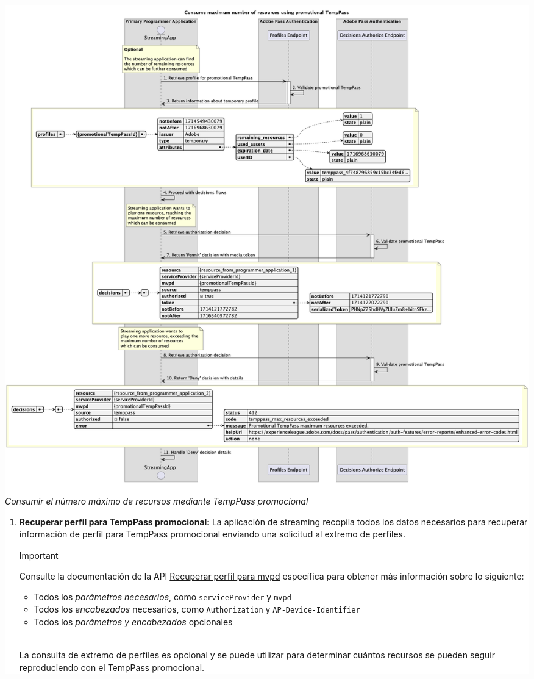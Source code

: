 ![Consumir el número máximo de recursos mediante TempPass promocional](../../../assets/rest-api-v2/flows/temporary-access-flows/rest-api-v2-consume-maximum-number-of-resources-using-promotional-temppass-flow.png)

*Consumir el número máximo de recursos mediante TempPass promocional*

1. **Recuperar perfil para TempPass promocional:** La aplicación de streaming recopila todos los datos necesarios para recuperar información de perfil para TempPass promocional enviando una solicitud al extremo de perfiles.

   >[!IMPORTANT]
   >
   > Consulte la documentación de la API [Recuperar perfil para mvpd](../../apis/profiles-apis/rest-api-v2-profiles-apis-retrieve-profile-for-specific-mvpd.md) específica para obtener más información sobre lo siguiente:
   >
   > * Todos los _parámetros necesarios_, como `serviceProvider` y `mvpd`
   > * Todos los _encabezados_ necesarios, como `Authorization` y `AP-Device-Identifier`
   > * Todos los _parámetros y encabezados_ opcionales
   >
   > <br/>
   > 
   > La consulta de extremo de perfiles es opcional y se puede utilizar para determinar cuántos recursos se pueden seguir reproduciendo con el TempPass promocional.
